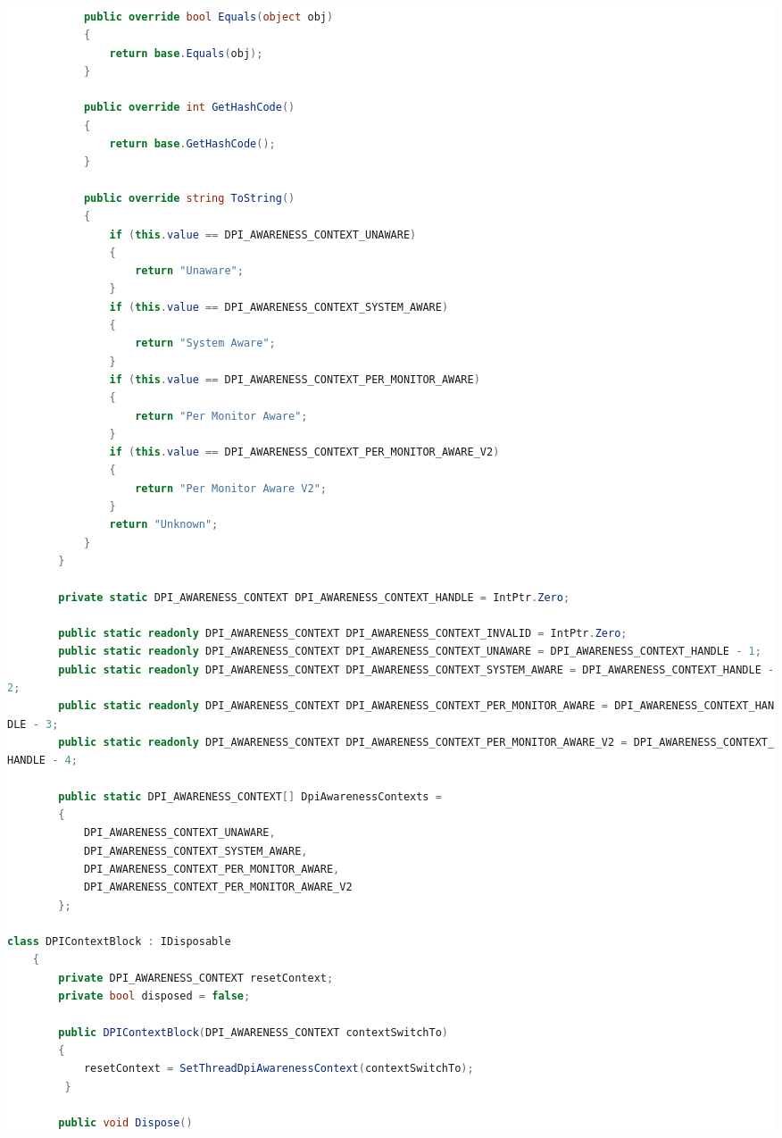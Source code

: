 ``` c#
            public override bool Equals(object obj)
            {
                return base.Equals(obj);
            }

            public override int GetHashCode()
            {
                return base.GetHashCode();
            }

            public override string ToString()
            {
                if (this.value == DPI_AWARENESS_CONTEXT_UNAWARE)
                {
                    return "Unaware";
                }
                if (this.value == DPI_AWARENESS_CONTEXT_SYSTEM_AWARE)
                {
                    return "System Aware";
                }
                if (this.value == DPI_AWARENESS_CONTEXT_PER_MONITOR_AWARE)
                {
                    return "Per Monitor Aware";
                }
                if (this.value == DPI_AWARENESS_CONTEXT_PER_MONITOR_AWARE_V2)
                {
                    return "Per Monitor Aware V2";
                }
                return "Unknown";
            }
        }

        private static DPI_AWARENESS_CONTEXT DPI_AWARENESS_CONTEXT_HANDLE = IntPtr.Zero;

        public static readonly DPI_AWARENESS_CONTEXT DPI_AWARENESS_CONTEXT_INVALID = IntPtr.Zero;
        public static readonly DPI_AWARENESS_CONTEXT DPI_AWARENESS_CONTEXT_UNAWARE = DPI_AWARENESS_CONTEXT_HANDLE - 1;
        public static readonly DPI_AWARENESS_CONTEXT DPI_AWARENESS_CONTEXT_SYSTEM_AWARE = DPI_AWARENESS_CONTEXT_HANDLE - 2;
        public static readonly DPI_AWARENESS_CONTEXT DPI_AWARENESS_CONTEXT_PER_MONITOR_AWARE = DPI_AWARENESS_CONTEXT_HANDLE - 3;
        public static readonly DPI_AWARENESS_CONTEXT DPI_AWARENESS_CONTEXT_PER_MONITOR_AWARE_V2 = DPI_AWARENESS_CONTEXT_HANDLE - 4;

        public static DPI_AWARENESS_CONTEXT[] DpiAwarenessContexts =
        {
            DPI_AWARENESS_CONTEXT_UNAWARE,
            DPI_AWARENESS_CONTEXT_SYSTEM_AWARE,
            DPI_AWARENESS_CONTEXT_PER_MONITOR_AWARE,
            DPI_AWARENESS_CONTEXT_PER_MONITOR_AWARE_V2
        };

class DPIContextBlock : IDisposable
    {
        private DPI_AWARENESS_CONTEXT resetContext;
        private bool disposed = false;

        public DPIContextBlock(DPI_AWARENESS_CONTEXT contextSwitchTo)
        {
            resetContext = SetThreadDpiAwarenessContext(contextSwitchTo);
         }

        public void Dispose()
```
